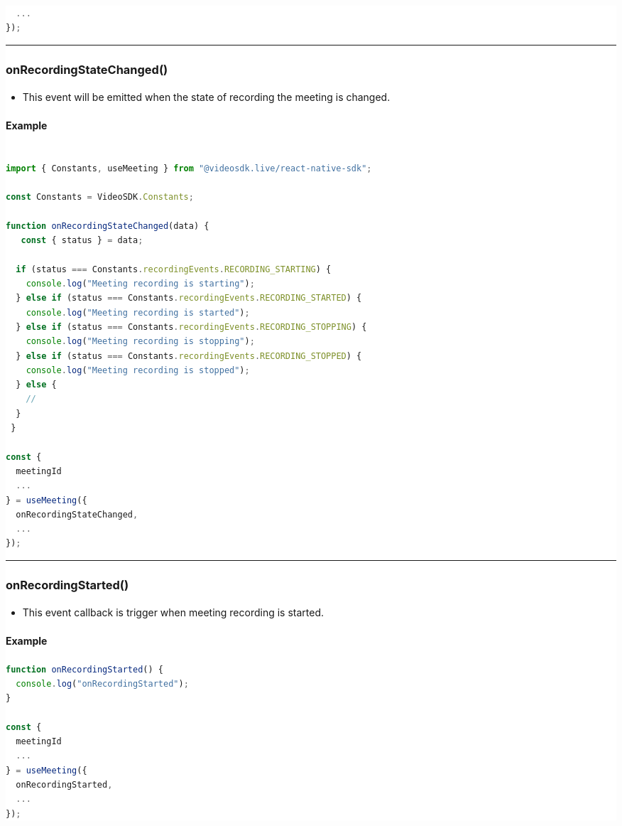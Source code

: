 ```js
  ...
});
```

---

### onRecordingStateChanged()

- This event will be emitted when the state of recording the meeting is changed.

#### Example

```javascript

import { Constants, useMeeting } from "@videosdk.live/react-native-sdk";

const Constants = VideoSDK.Constants;

function onRecordingStateChanged(data) {
   const { status } = data;

  if (status === Constants.recordingEvents.RECORDING_STARTING) {
    console.log("Meeting recording is starting");
  } else if (status === Constants.recordingEvents.RECORDING_STARTED) {
    console.log("Meeting recording is started");
  } else if (status === Constants.recordingEvents.RECORDING_STOPPING) {
    console.log("Meeting recording is stopping");
  } else if (status === Constants.recordingEvents.RECORDING_STOPPED) {
    console.log("Meeting recording is stopped");
  } else {
    //
  }
 }

const {
  meetingId
  ...
} = useMeeting({
  onRecordingStateChanged,
  ...
});

```

---

### onRecordingStarted()

- This event callback is trigger when meeting recording is started.

#### Example

```js
function onRecordingStarted() {
  console.log("onRecordingStarted");
}

const {
  meetingId
  ...
} = useMeeting({
  onRecordingStarted,
  ...
});
```

